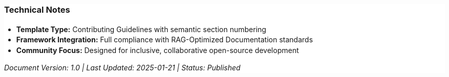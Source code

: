 ### Technical Notes

- **Template Type:** Contributing Guidelines with semantic section numbering
- **Framework Integration:** Full compliance with RAG-Optimized Documentation standards
- **Community Focus:** Designed for inclusive, collaborative open-source development

*Document Version: 1.0 | Last Updated: 2025-01-21 | Status: Published*
